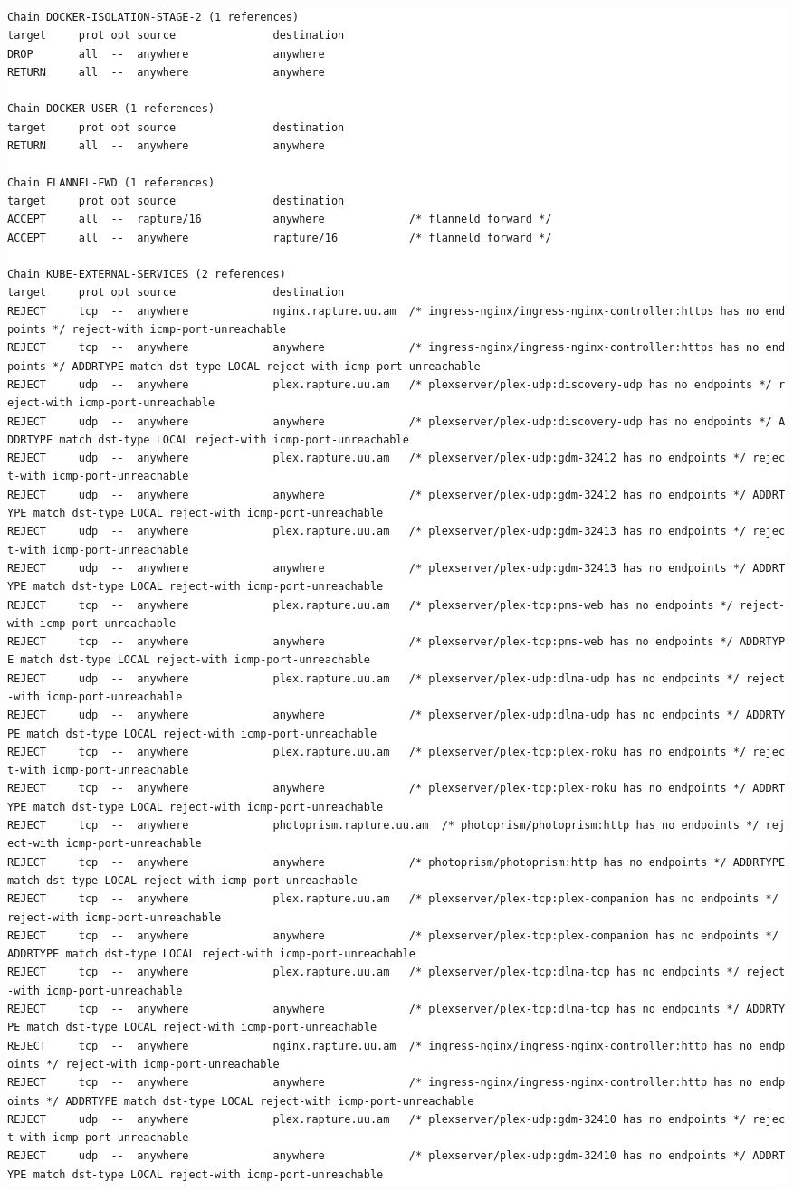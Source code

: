     Chain DOCKER-ISOLATION-STAGE-2 (1 references)
    target     prot opt source               destination         
    DROP       all  --  anywhere             anywhere            
    RETURN     all  --  anywhere             anywhere            
 
    Chain DOCKER-USER (1 references)
    target     prot opt source               destination         
    RETURN     all  --  anywhere             anywhere            
 
    Chain FLANNEL-FWD (1 references)
    target     prot opt source               destination         
    ACCEPT     all  --  rapture/16           anywhere             /* flanneld forward */
    ACCEPT     all  --  anywhere             rapture/16           /* flanneld forward */
 
    Chain KUBE-EXTERNAL-SERVICES (2 references)
    target     prot opt source               destination         
    REJECT     tcp  --  anywhere             nginx.rapture.uu.am  /* ingress-nginx/ingress-nginx-controller:https has no endpoints */ reject-with icmp-port-unreachable
    REJECT     tcp  --  anywhere             anywhere             /* ingress-nginx/ingress-nginx-controller:https has no endpoints */ ADDRTYPE match dst-type LOCAL reject-with icmp-port-unreachable
    REJECT     udp  --  anywhere             plex.rapture.uu.am   /* plexserver/plex-udp:discovery-udp has no endpoints */ reject-with icmp-port-unreachable
    REJECT     udp  --  anywhere             anywhere             /* plexserver/plex-udp:discovery-udp has no endpoints */ ADDRTYPE match dst-type LOCAL reject-with icmp-port-unreachable
    REJECT     udp  --  anywhere             plex.rapture.uu.am   /* plexserver/plex-udp:gdm-32412 has no endpoints */ reject-with icmp-port-unreachable
    REJECT     udp  --  anywhere             anywhere             /* plexserver/plex-udp:gdm-32412 has no endpoints */ ADDRTYPE match dst-type LOCAL reject-with icmp-port-unreachable
    REJECT     udp  --  anywhere             plex.rapture.uu.am   /* plexserver/plex-udp:gdm-32413 has no endpoints */ reject-with icmp-port-unreachable
    REJECT     udp  --  anywhere             anywhere             /* plexserver/plex-udp:gdm-32413 has no endpoints */ ADDRTYPE match dst-type LOCAL reject-with icmp-port-unreachable
    REJECT     tcp  --  anywhere             plex.rapture.uu.am   /* plexserver/plex-tcp:pms-web has no endpoints */ reject-with icmp-port-unreachable
    REJECT     tcp  --  anywhere             anywhere             /* plexserver/plex-tcp:pms-web has no endpoints */ ADDRTYPE match dst-type LOCAL reject-with icmp-port-unreachable
    REJECT     udp  --  anywhere             plex.rapture.uu.am   /* plexserver/plex-udp:dlna-udp has no endpoints */ reject-with icmp-port-unreachable
    REJECT     udp  --  anywhere             anywhere             /* plexserver/plex-udp:dlna-udp has no endpoints */ ADDRTYPE match dst-type LOCAL reject-with icmp-port-unreachable
    REJECT     tcp  --  anywhere             plex.rapture.uu.am   /* plexserver/plex-tcp:plex-roku has no endpoints */ reject-with icmp-port-unreachable
    REJECT     tcp  --  anywhere             anywhere             /* plexserver/plex-tcp:plex-roku has no endpoints */ ADDRTYPE match dst-type LOCAL reject-with icmp-port-unreachable
    REJECT     tcp  --  anywhere             photoprism.rapture.uu.am  /* photoprism/photoprism:http has no endpoints */ reject-with icmp-port-unreachable
    REJECT     tcp  --  anywhere             anywhere             /* photoprism/photoprism:http has no endpoints */ ADDRTYPE match dst-type LOCAL reject-with icmp-port-unreachable
    REJECT     tcp  --  anywhere             plex.rapture.uu.am   /* plexserver/plex-tcp:plex-companion has no endpoints */ reject-with icmp-port-unreachable
    REJECT     tcp  --  anywhere             anywhere             /* plexserver/plex-tcp:plex-companion has no endpoints */ ADDRTYPE match dst-type LOCAL reject-with icmp-port-unreachable
    REJECT     tcp  --  anywhere             plex.rapture.uu.am   /* plexserver/plex-tcp:dlna-tcp has no endpoints */ reject-with icmp-port-unreachable
    REJECT     tcp  --  anywhere             anywhere             /* plexserver/plex-tcp:dlna-tcp has no endpoints */ ADDRTYPE match dst-type LOCAL reject-with icmp-port-unreachable
    REJECT     tcp  --  anywhere             nginx.rapture.uu.am  /* ingress-nginx/ingress-nginx-controller:http has no endpoints */ reject-with icmp-port-unreachable
    REJECT     tcp  --  anywhere             anywhere             /* ingress-nginx/ingress-nginx-controller:http has no endpoints */ ADDRTYPE match dst-type LOCAL reject-with icmp-port-unreachable
    REJECT     udp  --  anywhere             plex.rapture.uu.am   /* plexserver/plex-udp:gdm-32410 has no endpoints */ reject-with icmp-port-unreachable
    REJECT     udp  --  anywhere             anywhere             /* plexserver/plex-udp:gdm-32410 has no endpoints */ ADDRTYPE match dst-type LOCAL reject-with icmp-port-unreachable